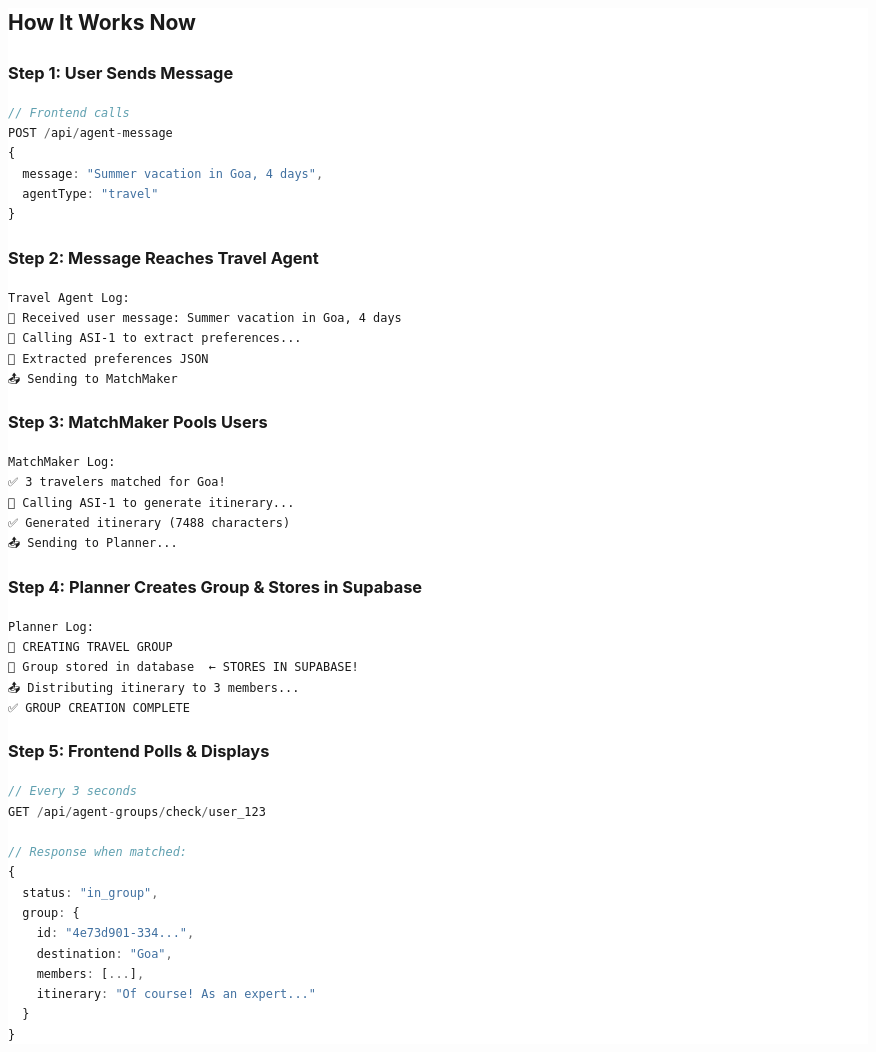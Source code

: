 ## How It Works Now

### Step 1: User Sends Message
```typescript
// Frontend calls
POST /api/agent-message
{
  message: "Summer vacation in Goa, 4 days",
  agentType: "travel"
}
```

### Step 2: Message Reaches Travel Agent
```
Travel Agent Log:
📨 Received user message: Summer vacation in Goa, 4 days
🤖 Calling ASI-1 to extract preferences...
📝 Extracted preferences JSON
📤 Sending to MatchMaker
```

### Step 3: MatchMaker Pools Users
```
MatchMaker Log:
✅ 3 travelers matched for Goa!
🤖 Calling ASI-1 to generate itinerary...
✅ Generated itinerary (7488 characters)
📤 Sending to Planner...
```

### Step 4: Planner Creates Group & Stores in Supabase
```
Planner Log:
👥 CREATING TRAVEL GROUP
💾 Group stored in database  ← STORES IN SUPABASE!
📤 Distributing itinerary to 3 members...
✅ GROUP CREATION COMPLETE
```

### Step 5: Frontend Polls & Displays
```typescript
// Every 3 seconds
GET /api/agent-groups/check/user_123

// Response when matched:
{
  status: "in_group",
  group: {
    id: "4e73d901-334...",
    destination: "Goa",
    members: [...],
    itinerary: "Of course! As an expert..."
  }
}
```

